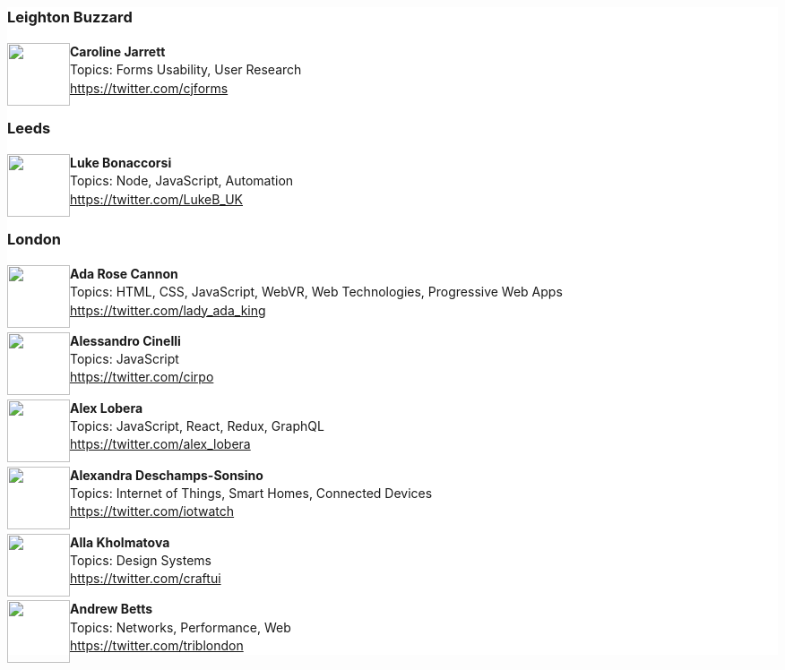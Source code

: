 ### Leighton Buzzard

<img src="https://api.microlink.io/?url=https://twitter.com/cjforms&embed=image.url" height="70px" width="70px" align="left" alt="" />

**Caroline Jarrett**\
Topics: Forms Usability, User Research\
https://twitter.com/cjforms

### Leeds

<img src="https://api.microlink.io/?url=https://twitter.com/LukeB_UK&embed=image.url" height="70px" width="70px" align="left" alt="" />

**Luke Bonaccorsi**\
Topics: Node, JavaScript, Automation\
https://twitter.com/LukeB_UK

### London

<img src="https://api.microlink.io/?url=https://twitter.com/lady_ada_king&embed=image.url" height="70px" width="70px" align="left" alt="" />

**Ada Rose Cannon**\
Topics: HTML, CSS, JavaScript, WebVR, Web Technologies, Progressive Web Apps\
https://twitter.com/lady_ada_king

<img src="https://api.microlink.io/?url=https://twitter.com/cirpo&embed=image.url" height="70px" width="70px" align="left" alt="" />

**Alessandro Cinelli**\
Topics: JavaScript\
https://twitter.com/cirpo

<img src="https://api.microlink.io/?url=https://twitter.com/alex_lobera&embed=image.url" height="70px" width="70px" align="left" alt="" />

**Alex Lobera**\
Topics: JavaScript, React, Redux, GraphQL\
https://twitter.com/alex_lobera

<img src="https://api.microlink.io/?url=https://twitter.com/iotwatch&embed=image.url" height="70px" width="70px" align="left" alt="" />

**Alexandra Deschamps-Sonsino**\
Topics: Internet of Things, Smart Homes, Connected Devices\
https://twitter.com/iotwatch

<img src="https://api.microlink.io/?url=https://twitter.com/craftui&embed=image.url" height="70px" width="70px" align="left" alt="" />

**Alla Kholmatova**\
Topics: Design Systems\
https://twitter.com/craftui

<img src="https://api.microlink.io/?url=https://twitter.com/triblondon&embed=image.url" height="70px" width="70px" align="left" alt="" />

**Andrew Betts**\
Topics: Networks, Performance, Web\
https://twitter.com/triblondon

